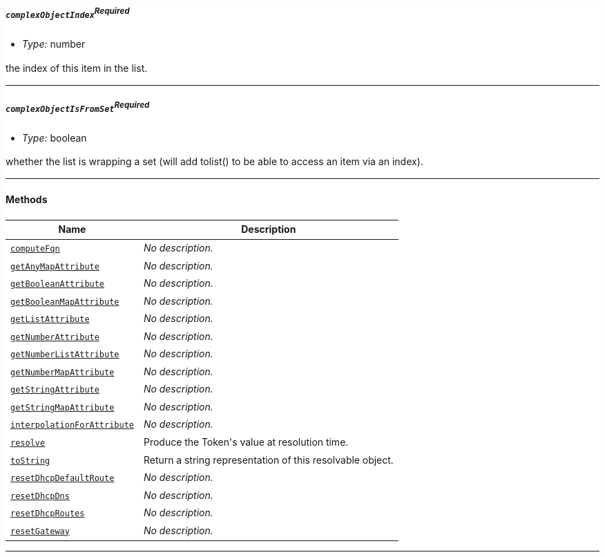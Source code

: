 
##### `complexObjectIndex`<sup>Required</sup> <a name="complexObjectIndex" id="@cdktf/provider-upcloud.network.NetworkIpNetworkOutputReference.Initializer.parameter.complexObjectIndex"></a>

- *Type:* number

the index of this item in the list.

---

##### `complexObjectIsFromSet`<sup>Required</sup> <a name="complexObjectIsFromSet" id="@cdktf/provider-upcloud.network.NetworkIpNetworkOutputReference.Initializer.parameter.complexObjectIsFromSet"></a>

- *Type:* boolean

whether the list is wrapping a set (will add tolist() to be able to access an item via an index).

---

#### Methods <a name="Methods" id="Methods"></a>

| **Name** | **Description** |
| --- | --- |
| <code><a href="#@cdktf/provider-upcloud.network.NetworkIpNetworkOutputReference.computeFqn">computeFqn</a></code> | *No description.* |
| <code><a href="#@cdktf/provider-upcloud.network.NetworkIpNetworkOutputReference.getAnyMapAttribute">getAnyMapAttribute</a></code> | *No description.* |
| <code><a href="#@cdktf/provider-upcloud.network.NetworkIpNetworkOutputReference.getBooleanAttribute">getBooleanAttribute</a></code> | *No description.* |
| <code><a href="#@cdktf/provider-upcloud.network.NetworkIpNetworkOutputReference.getBooleanMapAttribute">getBooleanMapAttribute</a></code> | *No description.* |
| <code><a href="#@cdktf/provider-upcloud.network.NetworkIpNetworkOutputReference.getListAttribute">getListAttribute</a></code> | *No description.* |
| <code><a href="#@cdktf/provider-upcloud.network.NetworkIpNetworkOutputReference.getNumberAttribute">getNumberAttribute</a></code> | *No description.* |
| <code><a href="#@cdktf/provider-upcloud.network.NetworkIpNetworkOutputReference.getNumberListAttribute">getNumberListAttribute</a></code> | *No description.* |
| <code><a href="#@cdktf/provider-upcloud.network.NetworkIpNetworkOutputReference.getNumberMapAttribute">getNumberMapAttribute</a></code> | *No description.* |
| <code><a href="#@cdktf/provider-upcloud.network.NetworkIpNetworkOutputReference.getStringAttribute">getStringAttribute</a></code> | *No description.* |
| <code><a href="#@cdktf/provider-upcloud.network.NetworkIpNetworkOutputReference.getStringMapAttribute">getStringMapAttribute</a></code> | *No description.* |
| <code><a href="#@cdktf/provider-upcloud.network.NetworkIpNetworkOutputReference.interpolationForAttribute">interpolationForAttribute</a></code> | *No description.* |
| <code><a href="#@cdktf/provider-upcloud.network.NetworkIpNetworkOutputReference.resolve">resolve</a></code> | Produce the Token's value at resolution time. |
| <code><a href="#@cdktf/provider-upcloud.network.NetworkIpNetworkOutputReference.toString">toString</a></code> | Return a string representation of this resolvable object. |
| <code><a href="#@cdktf/provider-upcloud.network.NetworkIpNetworkOutputReference.resetDhcpDefaultRoute">resetDhcpDefaultRoute</a></code> | *No description.* |
| <code><a href="#@cdktf/provider-upcloud.network.NetworkIpNetworkOutputReference.resetDhcpDns">resetDhcpDns</a></code> | *No description.* |
| <code><a href="#@cdktf/provider-upcloud.network.NetworkIpNetworkOutputReference.resetDhcpRoutes">resetDhcpRoutes</a></code> | *No description.* |
| <code><a href="#@cdktf/provider-upcloud.network.NetworkIpNetworkOutputReference.resetGateway">resetGateway</a></code> | *No description.* |

---
